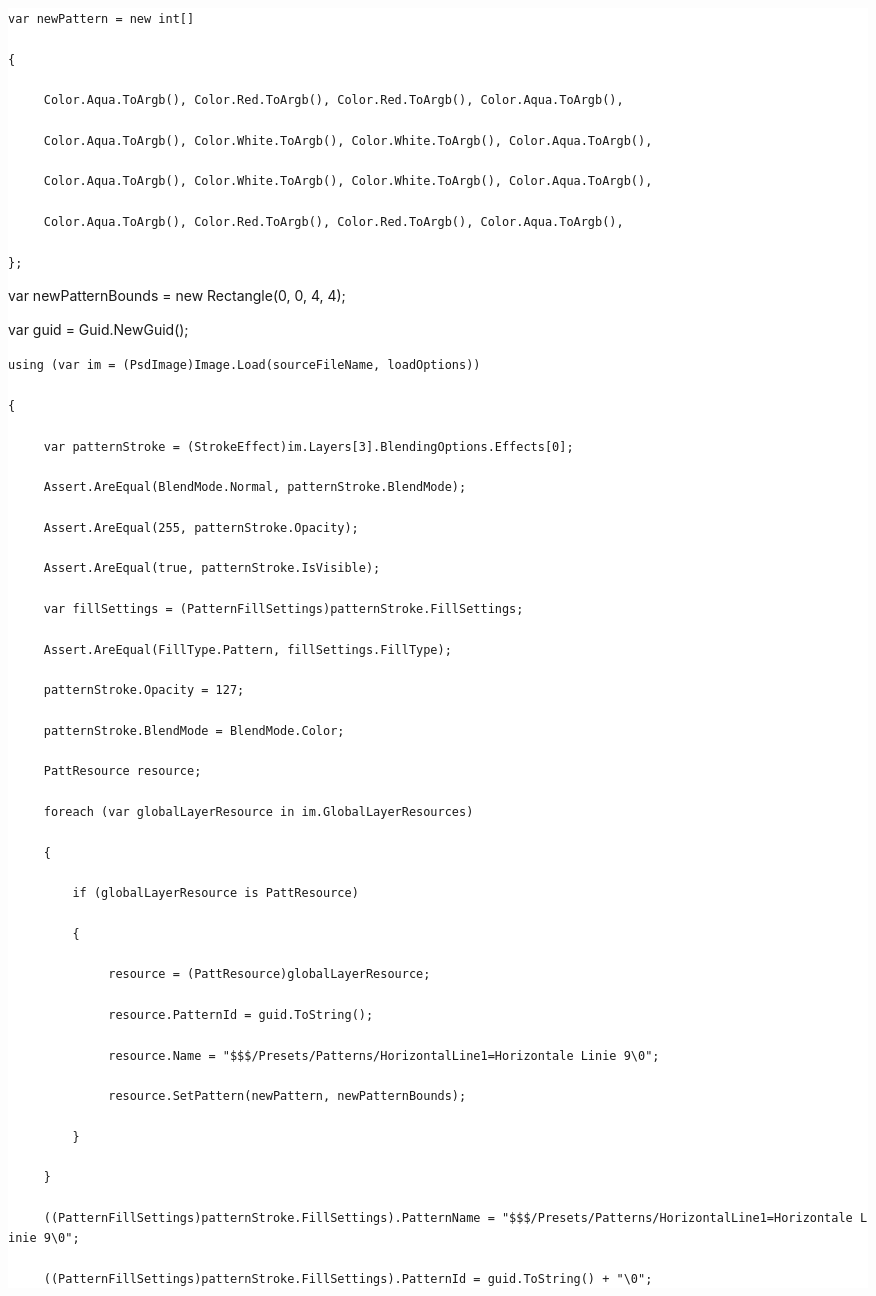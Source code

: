     var newPattern = new int[]

    {

         Color.Aqua.ToArgb(), Color.Red.ToArgb(), Color.Red.ToArgb(), Color.Aqua.ToArgb(),

         Color.Aqua.ToArgb(), Color.White.ToArgb(), Color.White.ToArgb(), Color.Aqua.ToArgb(),

         Color.Aqua.ToArgb(), Color.White.ToArgb(), Color.White.ToArgb(), Color.Aqua.ToArgb(),

         Color.Aqua.ToArgb(), Color.Red.ToArgb(), Color.Red.ToArgb(), Color.Aqua.ToArgb(),

    };

   var newPatternBounds = new Rectangle(0, 0, 4, 4);

   var guid = Guid.NewGuid();

    using (var im = (PsdImage)Image.Load(sourceFileName, loadOptions))

    {

         var patternStroke = (StrokeEffect)im.Layers[3].BlendingOptions.Effects[0];

         Assert.AreEqual(BlendMode.Normal, patternStroke.BlendMode);

         Assert.AreEqual(255, patternStroke.Opacity);

         Assert.AreEqual(true, patternStroke.IsVisible);

         var fillSettings = (PatternFillSettings)patternStroke.FillSettings;

         Assert.AreEqual(FillType.Pattern, fillSettings.FillType);

         patternStroke.Opacity = 127;

         patternStroke.BlendMode = BlendMode.Color;

         PattResource resource;

         foreach (var globalLayerResource in im.GlobalLayerResources)

         {

             if (globalLayerResource is PattResource)

             {

                  resource = (PattResource)globalLayerResource;

                  resource.PatternId = guid.ToString();

                  resource.Name = "$$$/Presets/Patterns/HorizontalLine1=Horizontale Linie 9\0";        

                  resource.SetPattern(newPattern, newPatternBounds);               

             }

         }

         ((PatternFillSettings)patternStroke.FillSettings).PatternName = "$$$/Presets/Patterns/HorizontalLine1=Horizontale Linie 9\0";

         ((PatternFillSettings)patternStroke.FillSettings).PatternId = guid.ToString() + "\0";
